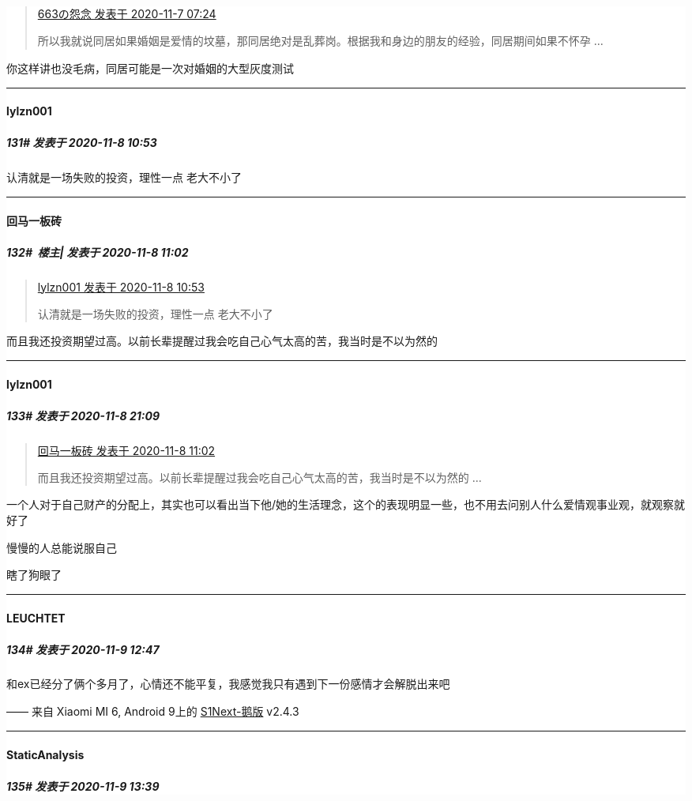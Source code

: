 
<blockquote><a href="httphttps://bbs.saraba1st.com/2b/forum.php?mod=redirect&amp;goto=findpost&amp;pid=49306051&amp;ptid=1969345" target="_blank">663の怨念 发表于 2020-11-7 07:24</a>

所以我就说同居如果婚姻是爱情的坟墓，那同居绝对是乱葬岗。根据我和身边的朋友的经验，同居期间如果不怀孕 ...</blockquote>
你这样讲也没毛病，同居可能是一次对婚姻的大型灰度测试


-----

####  lylzn001  
##### 131#       发表于 2020-11-8 10:53


认清就是一场失败的投资，理性一点 老大不小了


-----

####  回马一板砖  
##### 132#         楼主| 发表于 2020-11-8 11:02


<blockquote><a href="httphttps://bbs.saraba1st.com/2b/forum.php?mod=redirect&amp;goto=findpost&amp;pid=49317842&amp;ptid=1969345" target="_blank">lylzn001 发表于 2020-11-8 10:53</a>

认清就是一场失败的投资，理性一点 老大不小了</blockquote>
而且我还投资期望过高。以前长辈提醒过我会吃自己心气太高的苦，我当时是不以为然的


-----

####  lylzn001  
##### 133#       发表于 2020-11-8 21:09


<blockquote><a href="httphttps://bbs.saraba1st.com/2b/forum.php?mod=redirect&amp;goto=findpost&amp;pid=49317941&amp;ptid=1969345" target="_blank">回马一板砖 发表于 2020-11-8 11:02</a>

而且我还投资期望过高。以前长辈提醒过我会吃自己心气太高的苦，我当时是不以为然的 ...</blockquote>
一个人对于自己财产的分配上，其实也可以看出当下他/她的生活理念，这个的表现明显一些，也不用去问别人什么爱情观事业观，就观察就好了

慢慢的人总能说服自己

瞎了狗眼了


-----

####  LEUCHTET  
##### 134#       发表于 2020-11-9 12:47


和ex已经分了俩个多月了，心情还不能平复，我感觉我只有遇到下一份感情才会解脱出来吧

—— 来自 Xiaomi MI 6, Android 9上的 [S1Next-鹅版](https://github.com/ykrank/S1-Next/releases) v2.4.3


-----

####  StaticAnalysis  
##### 135#       发表于 2020-11-9 13:39
